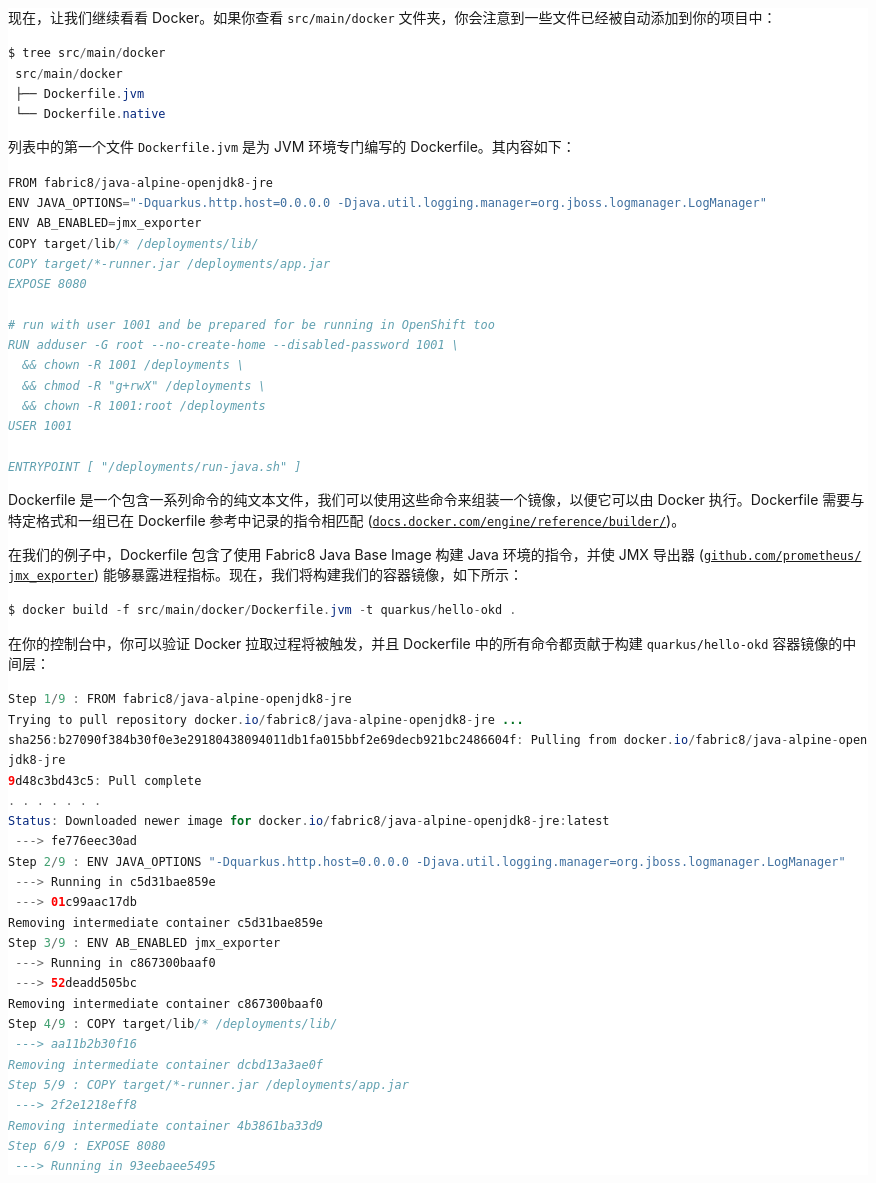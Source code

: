 现在，让我们继续看看 Docker。如果你查看 `src/main/docker` 文件夹，你会注意到一些文件已经被自动添加到你的项目中：

```java
$ tree src/main/docker
 src/main/docker
 ├── Dockerfile.jvm
 └── Dockerfile.native
```

列表中的第一个文件 `Dockerfile.jvm` 是为 JVM 环境专门编写的 Dockerfile。其内容如下：

```java
FROM fabric8/java-alpine-openjdk8-jre
ENV JAVA_OPTIONS="-Dquarkus.http.host=0.0.0.0 -Djava.util.logging.manager=org.jboss.logmanager.LogManager"
ENV AB_ENABLED=jmx_exporter
COPY target/lib/* /deployments/lib/
COPY target/*-runner.jar /deployments/app.jar
EXPOSE 8080

# run with user 1001 and be prepared for be running in OpenShift too
RUN adduser -G root --no-create-home --disabled-password 1001 \
  && chown -R 1001 /deployments \
  && chmod -R "g+rwX" /deployments \
  && chown -R 1001:root /deployments
USER 1001

ENTRYPOINT [ "/deployments/run-java.sh" ]
```

Dockerfile 是一个包含一系列命令的纯文本文件，我们可以使用这些命令来组装一个镜像，以便它可以由 Docker 执行。Dockerfile 需要与特定格式和一组已在 Dockerfile 参考中记录的指令相匹配 ([`docs.docker.com/engine/reference/builder/`](https://docs.docker.com/engine/reference/builder/))。

在我们的例子中，Dockerfile 包含了使用 Fabric8 Java Base Image 构建 Java 环境的指令，并使 JMX 导出器 ([`github.com/prometheus/jmx_exporter`](https://github.com/prometheus/jmx_exporter)) 能够暴露进程指标。现在，我们将构建我们的容器镜像，如下所示：

```java
$ docker build -f src/main/docker/Dockerfile.jvm -t quarkus/hello-okd .
```

在你的控制台中，你可以验证 Docker 拉取过程将被触发，并且 Dockerfile 中的所有命令都贡献于构建 `quarkus/hello-okd` 容器镜像的中间层：

```java
Step 1/9 : FROM fabric8/java-alpine-openjdk8-jre
Trying to pull repository docker.io/fabric8/java-alpine-openjdk8-jre ... 
sha256:b27090f384b30f0e3e29180438094011db1fa015bbf2e69decb921bc2486604f: Pulling from docker.io/fabric8/java-alpine-openjdk8-jre
9d48c3bd43c5: Pull complete 
. . . . . . .
Status: Downloaded newer image for docker.io/fabric8/java-alpine-openjdk8-jre:latest
 ---> fe776eec30ad
Step 2/9 : ENV JAVA_OPTIONS "-Dquarkus.http.host=0.0.0.0 -Djava.util.logging.manager=org.jboss.logmanager.LogManager"
 ---> Running in c5d31bae859e
 ---> 01c99aac17db
Removing intermediate container c5d31bae859e
Step 3/9 : ENV AB_ENABLED jmx_exporter
 ---> Running in c867300baaf0
 ---> 52deadd505bc
Removing intermediate container c867300baaf0
Step 4/9 : COPY target/lib/* /deployments/lib/
 ---> aa11b2b30f16
Removing intermediate container dcbd13a3ae0f
Step 5/9 : COPY target/*-runner.jar /deployments/app.jar
 ---> 2f2e1218eff8
Removing intermediate container 4b3861ba33d9
Step 6/9 : EXPOSE 8080
 ---> Running in 93eebaee5495
```
